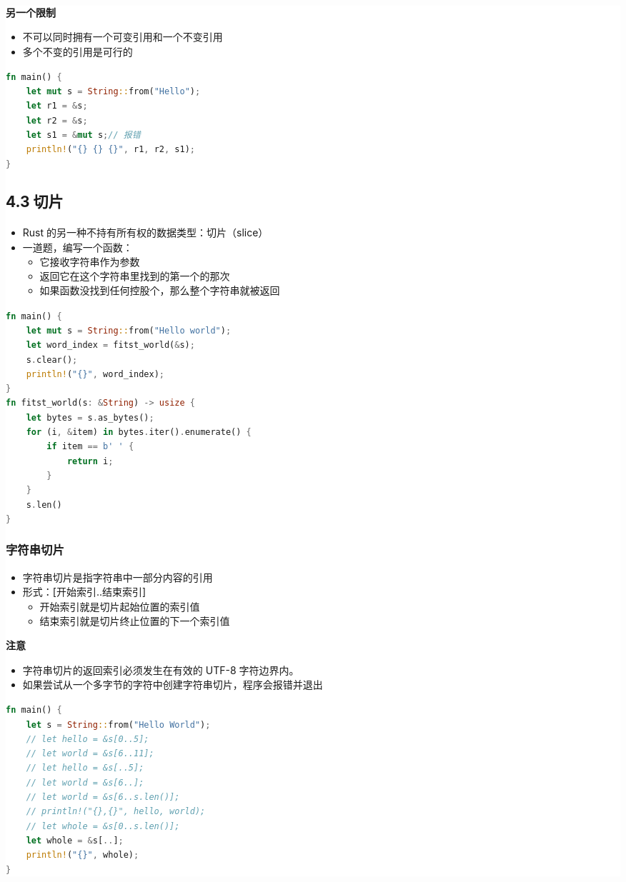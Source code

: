**另一个限制**

- 不可以同时拥有一个可变引用和一个不变引用
- 多个不变的引用是可行的

```rust
fn main() {
    let mut s = String::from("Hello");
    let r1 = &s;
    let r2 = &s;
    let s1 = &mut s;// 报错
    println!("{} {} {}", r1, r2, s1);
}
```

## 4.3 切片

- Rust 的另一种不持有所有权的数据类型：切片（slice）
- 一道题，编写一个函数：
  - 它接收字符串作为参数
  - 返回它在这个字符串里找到的第一个的那次
  - 如果函数没找到任何控股个，那么整个字符串就被返回

```rust
fn main() {
    let mut s = String::from("Hello world");
    let word_index = fitst_world(&s);
    s.clear();
    println!("{}", word_index);
}
fn fitst_world(s: &String) -> usize {
    let bytes = s.as_bytes();
    for (i, &item) in bytes.iter().enumerate() {
        if item == b' ' {
            return i;
        }
    }
    s.len()
}
```

### 字符串切片

- 字符串切片是指字符串中一部分内容的引用
- 形式：[开始索引..结束索引]
  - 开始索引就是切片起始位置的索引值
  - 结束索引就是切片终止位置的下一个索引值

**注意**

- 字符串切片的返回索引必须发生在有效的 UTF-8 字符边界内。
- 如果尝试从一个多字节的字符中创建字符串切片，程序会报错并退出

```rust
fn main() {
    let s = String::from("Hello World");
    // let hello = &s[0..5];
    // let world = &s[6..11];
    // let hello = &s[..5];
    // let world = &s[6..];
    // let world = &s[6..s.len()];
    // println!("{},{}", hello, world);
    // let whole = &s[0..s.len()];
    let whole = &s[..];
    println!("{}", whole);
}
```
